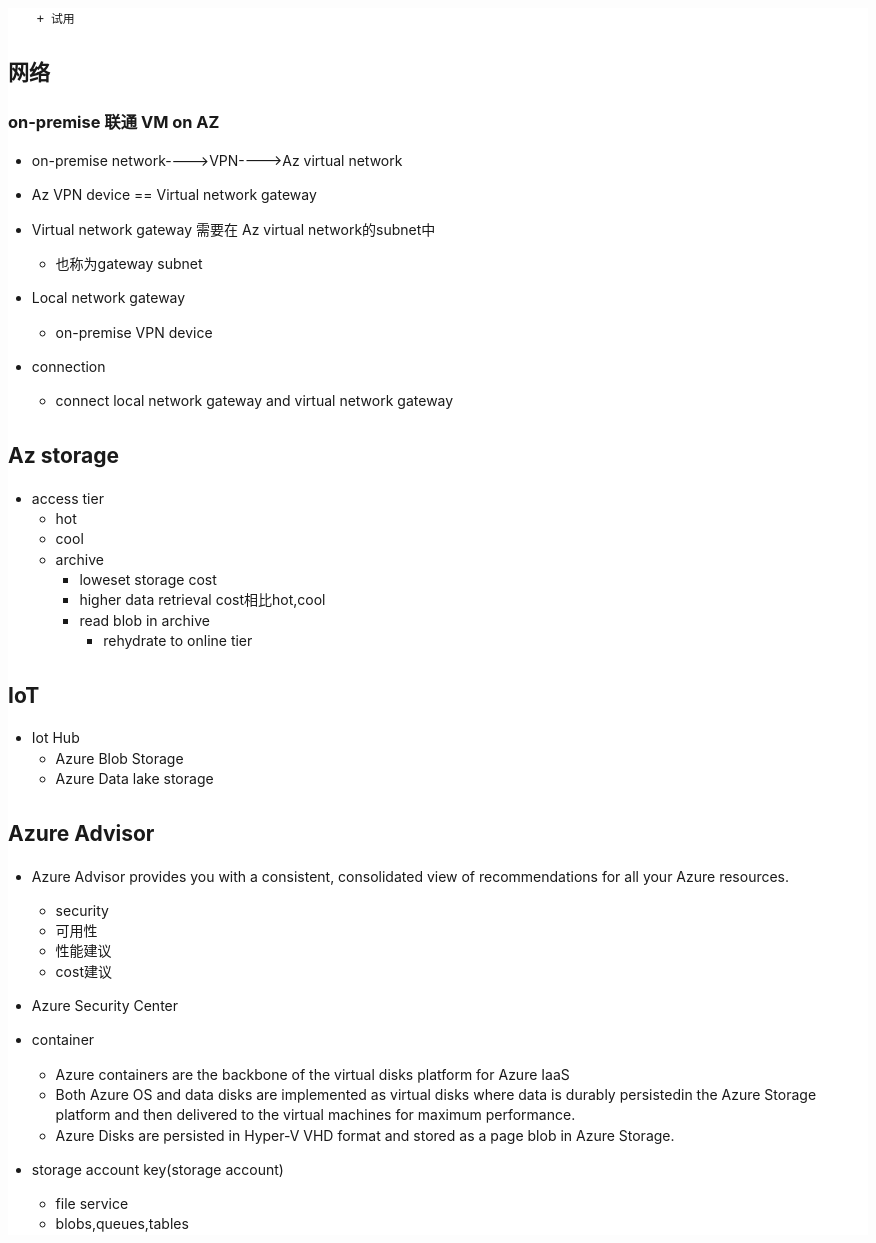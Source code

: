         + 试用
## 网络

### on-premise 联通 VM on AZ

+ on-premise network---->VPN---->Az virtual network

+ Az VPN device == Virtual network gateway

+ Virtual network gateway 需要在 Az virtual network的subnet中
    + 也称为gateway subnet

+ Local network gateway
    + on-premise VPN device

+ connection
    + connect local network gateway and virtual network gateway


## Az storage
+ access tier
    + hot
    + cool
    + archive
        + loweset storage cost
        + higher data retrieval cost相比hot,cool
        + read blob in archive
            + rehydrate to online tier



## IoT
+ Iot Hub
    + Azure Blob Storage
    + Azure Data lake storage

## Azure Advisor

+ Azure Advisor provides you with a consistent, consolidated view of recommendations for all your Azure resources.
    + security
    + 可用性
    + 性能建议
    + cost建议

+ Azure Security Center
+ container
    + Azure containers are the backbone of the virtual disks platform for Azure IaaS
    +  Both Azure OS and data disks are implemented as virtual disks where data is durably persistedin the Azure Storage platform and then delivered to the virtual machines for maximum performance. 
    + Azure Disks are persisted in Hyper-V VHD format and stored as a page blob in Azure Storage.

+ storage account key(storage account)
    + file service
    + blobs,queues,tables

